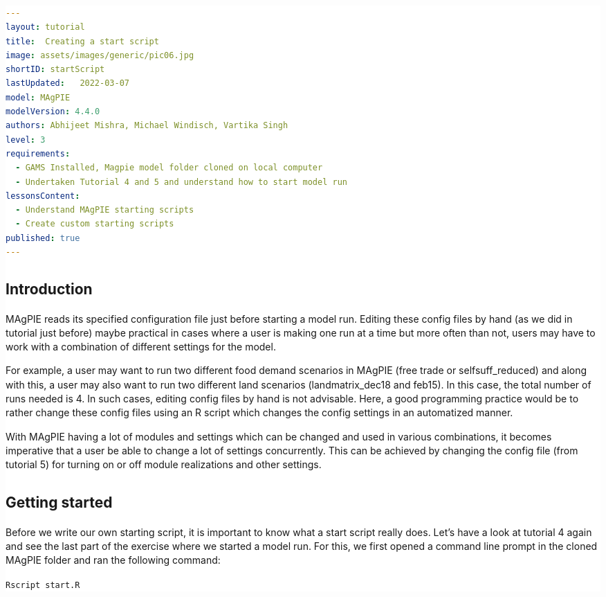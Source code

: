 ```yaml
---
layout: tutorial
title:  Creating a start script
image: assets/images/generic/pic06.jpg
shortID: startScript
lastUpdated:   2022-03-07
model: MAgPIE
modelVersion: 4.4.0
authors: Abhijeet Mishra, Michael Windisch, Vartika Singh
level: 3
requirements:
  - GAMS Installed, Magpie model folder cloned on local computer
  - Undertaken Tutorial 4 and 5 and understand how to start model run
lessonsContent:
  - Understand MAgPIE starting scripts
  - Create custom starting scripts
published: true
---
```


## Introduction

MAgPIE reads its specified configuration file just before starting a
model run. Editing these config files by hand (as we did in tutorial just before)
maybe practical in cases where a user is making one run at a time but more
often than not, users may have to work with a combination of different
settings for the model.

For example, a user may want to run two different food demand scenarios in
MAgPIE (free trade or selfsuff_reduced) and along with this, a user
may also want to run two different land scenarios (landmatrix_dec18 and feb15).
In this case, the total number of runs needed is 4. In
such cases, editing config files by hand is not advisable. Here, a good
programming practice would be to rather change these config files using
an R script which changes the config settings in an automatized manner.

With MAgPIE having a lot of modules and settings which can be changed
and used in various combinations, it becomes imperative that a user be
able to change a lot of settings concurrently. This can be achieved by
changing the config file (from tutorial 5) for turning on or off
module realizations and other settings.

## Getting started

Before we write our own starting script, it is important to know what a
start script really does. Let’s have a look at tutorial 4 again and see
the last part of the exercise where we started a model run. For this, we
first opened a command line prompt in the cloned MAgPIE folder and ran
the following command:

``` r
Rscript start.R
```
